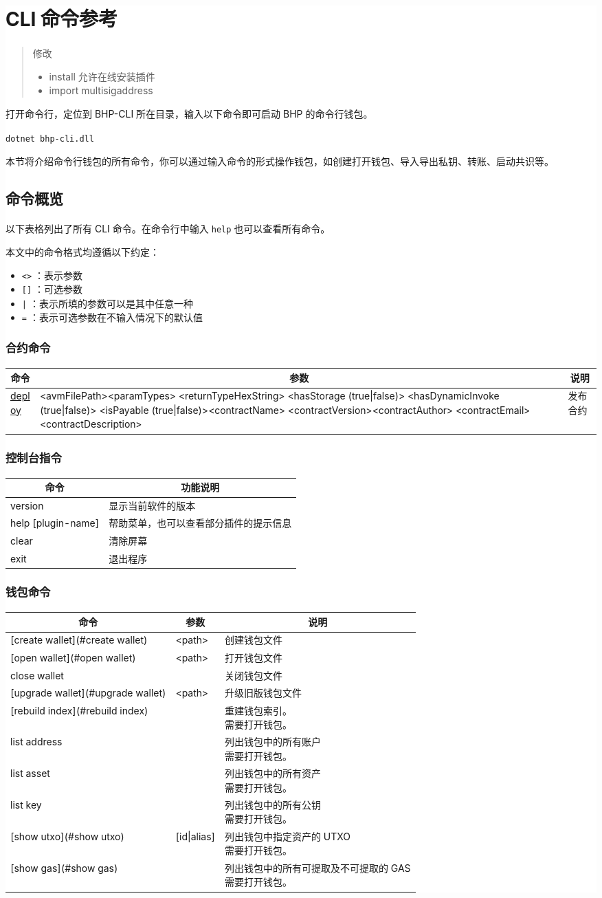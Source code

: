 # CLI 命令参考

> 修改
>
> - install 允许在线安装插件
> - import multisigaddress
> 

打开命令行，定位到 BHP-CLI 所在目录，输入以下命令即可启动 BHP 的命令行钱包。

`dotnet bhp-cli.dll`

本节将介绍命令行钱包的所有命令，你可以通过输入命令的形式操作钱包，如创建打开钱包、导入导出私钥、转账、启动共识等。

## 命令概览

以下表格列出了所有 CLI 命令。在命令行中输入 `help` 也可以查看所有命令。

本文中的命令格式均遵循以下约定：

- `<>` ：表示参数
- `[]` ：可选参数
- `|` ：表示所填的参数可以是其中任意一种
- `=` ：表示可选参数在不输入情况下的默认值

### 合约命令 

| 命令              | 参数                                                         | 说明     |
| ----------------- | ------------------------------------------------------------ | -------- |
| [deploy](#deploy) | \<avmFilePath>\<paramTypes> \<returnTypeHexString> \<hasStorage (true\|false)> <hasDynamicInvoke (true\|false)> <isPayable (true\|false)>\<contractName> \<contractVersion>\<contractAuthor> \<contractEmail> \<contractDescription> | 发布合约 |

### 控制台指令

| 命令               | 功能说明                               |
| ------------------ | -------------------------------------- |
| version            | 显示当前软件的版本                     |
| help [plugin-name] | 帮助菜单，也可以查看部分插件的提示信息 |
| clear              | 清除屏幕                               |
| exit               | 退出程序                               |

### 钱包命令

| 命令                                             | 参数                                       | 说明                                                         |
| ------------------------------------------------ | ------------------------------------------ | ------------------------------------------------------------ |
| [create wallet](#create wallet)                  | \<path>                                    | 创建钱包文件                                                 |
| [open wallet](#open wallet)                      | \<path>                                    | 打开钱包文件                                                 |
| close wallet                                     |                                            | 关闭钱包文件                                                 |
| [upgrade wallet](#upgrade wallet)                | \<path>                                    | 升级旧版钱包文件                                             |
| [rebuild index](#rebuild index)                  |                                            | 重建钱包索引。<br/>需要打开钱包。                            |
| list address                                     |                                            | 列出钱包中的所有账户<br/>需要打开钱包。                      |
| list asset                                       |                                            | 列出钱包中的所有资产<br/>需要打开钱包。                      |
| list key                                         |                                            | 列出钱包中的所有公钥<br/>需要打开钱包。                      |
| [show utxo](#show utxo)                          | [id\|alias]                                | 列出钱包中指定资产的 UTXO<br/>需要打开钱包。                 |
| [show gas](#show gas)                            |                                            | 列出钱包中的所有可提取及不可提取的 GAS<br/>需要打开钱包。    |